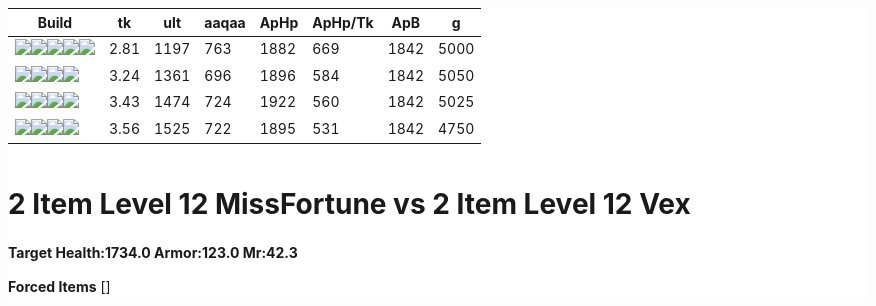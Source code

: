 
Build | tk | ult | aaqaa |ApHp | ApHp/Tk | ApB | g
-|-|-|-|-|-|-|-
![](/item/6672.png)![](/item/1001.png)![](/item/1053.png)![](/item/1055.png)![](/item/1036.png)|2.81|1197|763|1882|669|1842|5000
![](/item/6675.png)![](/item/1001.png)![](/item/1053.png)![](/item/1055.png)|3.24|1361|696|1896|584|1842|5050
![](/item/3074.png)![](/item/1001.png)![](/item/1055.png)![](/item/1037.png)|3.43|1474|724|1922|560|1842|5025
![](/item/6691.png)![](/item/1001.png)![](/item/1053.png)![](/item/1055.png)|3.56|1525|722|1895|531|1842|4750




























































# 2 Item Level 12 MissFortune vs 2 Item Level 12 Vex

**Target Health:1734.0 Armor:123.0 Mr:42.3**


**Forced Items** []




